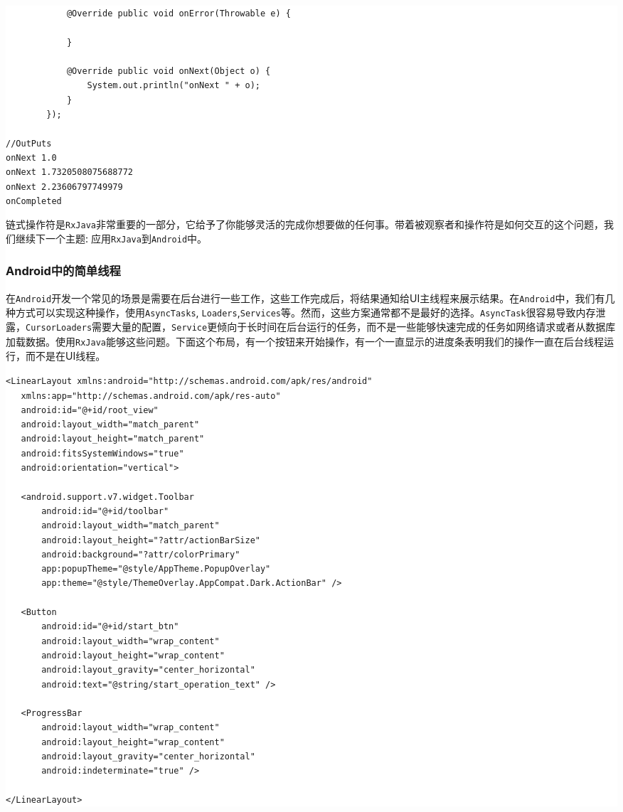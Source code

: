 ```
            @Override public void onError(Throwable e) {

            }

            @Override public void onNext(Object o) {
                System.out.println("onNext " + o);
            }
        });
        
//OutPuts
onNext 1.0
onNext 1.7320508075688772
onNext 2.23606797749979
onCompleted        
```

链式操作符是``RxJava``非常重要的一部分，它给予了你能够灵活的完成你想要做的任何事。带着被观察者和操作符是如何交互的这个问题，我们继续下一个主题: 应用``RxJava``到``Android``中。

### Android中的简单线程
在``Android``开发一个常见的场景是需要在后台进行一些工作，这些工作完成后，将结果通知给UI主线程来展示结果。在``Android``中，我们有几种方式可以实现这种操作，使用``AsyncTasks``, ``Loaders``,``Services``等。然而，这些方案通常都不是最好的选择。``AsyncTask``很容易导致内存泄露，``CursorLoaders``需要大量的配置，``Service``更倾向于长时间在后台运行的任务，而不是一些能够快速完成的任务如网络请求或者从数据库加载数据。使用``RxJava``能够这些问题。下面这个布局，有一个按钮来开始操作，有一个一直显示的进度条表明我们的操作一直在后台线程运行，而不是在UI线程。

```
<LinearLayout xmlns:android="http://schemas.android.com/apk/res/android"
   xmlns:app="http://schemas.android.com/apk/res-auto"
   android:id="@+id/root_view"
   android:layout_width="match_parent"
   android:layout_height="match_parent"
   android:fitsSystemWindows="true"
   android:orientation="vertical">

   <android.support.v7.widget.Toolbar
       android:id="@+id/toolbar"
       android:layout_width="match_parent"
       android:layout_height="?attr/actionBarSize"
       android:background="?attr/colorPrimary"
       app:popupTheme="@style/AppTheme.PopupOverlay"
       app:theme="@style/ThemeOverlay.AppCompat.Dark.ActionBar" />

   <Button
       android:id="@+id/start_btn"
       android:layout_width="wrap_content"
       android:layout_height="wrap_content"
       android:layout_gravity="center_horizontal"
       android:text="@string/start_operation_text" />

   <ProgressBar
       android:layout_width="wrap_content"
       android:layout_height="wrap_content"
       android:layout_gravity="center_horizontal"
       android:indeterminate="true" />

</LinearLayout>
```
